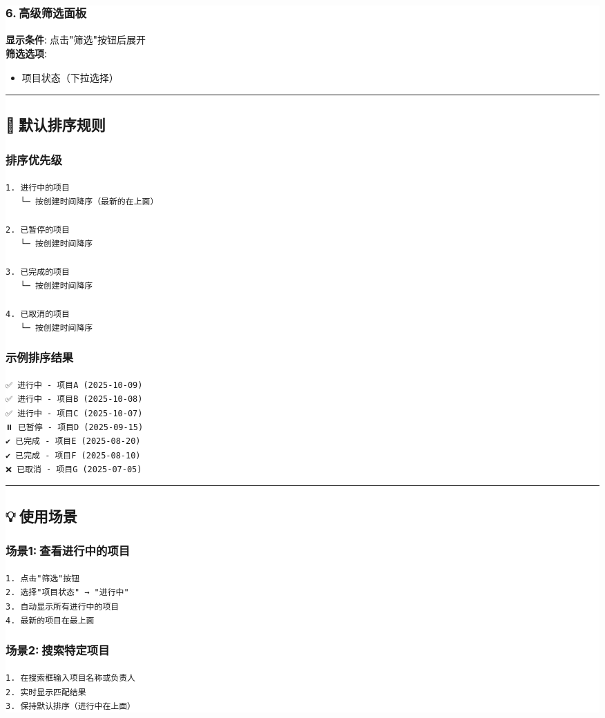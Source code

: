 ### 6. 高级筛选面板

**显示条件**: 点击"筛选"按钮后展开  
**筛选选项**:
- 项目状态（下拉选择）

---

## 🎯 默认排序规则

### 排序优先级

```
1. 进行中的项目
   └─ 按创建时间降序（最新的在上面）

2. 已暂停的项目
   └─ 按创建时间降序

3. 已完成的项目
   └─ 按创建时间降序

4. 已取消的项目
   └─ 按创建时间降序
```

### 示例排序结果

```
✅ 进行中 - 项目A (2025-10-09)
✅ 进行中 - 项目B (2025-10-08)
✅ 进行中 - 项目C (2025-10-07)
⏸️ 已暂停 - 项目D (2025-09-15)
✔️ 已完成 - 项目E (2025-08-20)
✔️ 已完成 - 项目F (2025-08-10)
❌ 已取消 - 项目G (2025-07-05)
```

---

## 💡 使用场景

### 场景1: 查看进行中的项目
```
1. 点击"筛选"按钮
2. 选择"项目状态" → "进行中"
3. 自动显示所有进行中的项目
4. 最新的项目在最上面
```

### 场景2: 搜索特定项目
```
1. 在搜索框输入项目名称或负责人
2. 实时显示匹配结果
3. 保持默认排序（进行中在上面）
```
